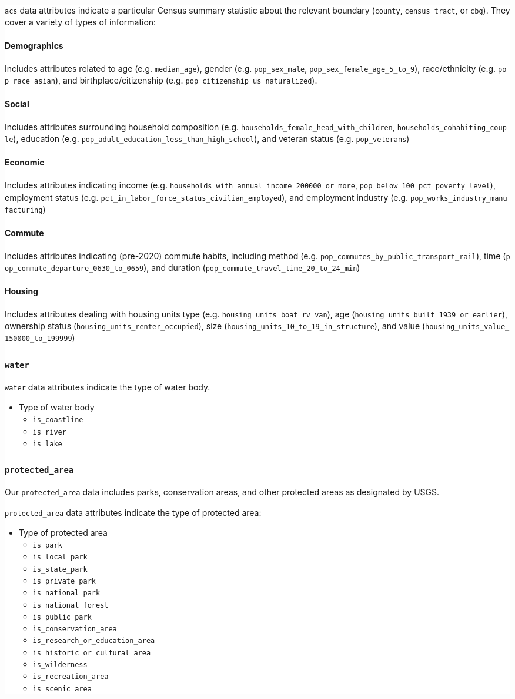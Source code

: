 `acs` data attributes indicate a particular Census summary statistic about the relevant boundary (`county`, `census_tract`, or `cbg`). They cover a variety of types of information:

#### Demographics

Includes attributes related to age (e.g. `median_age`), gender (e.g. `pop_sex_male`, `pop_sex_female_age_5_to_9`), race/ethnicity (e.g. `pop_race_asian`), and birthplace/citizenship (e.g. `pop_citizenship_us_naturalized`).

#### Social

Includes attributes surrounding household composition (e.g. `households_female_head_with_children`, `households_cohabiting_couple`), education (e.g. `pop_adult_education_less_than_high_school`), and veteran status (e.g. `pop_veterans`)

#### Economic

Includes attributes indicating income (e.g. `households_with_annual_income_200000_or_more`, `pop_below_100_pct_poverty_level`), employment status (e.g. `pct_in_labor_force_status_civilian_employed`), and employment industry (e.g. `pop_works_industry_manufacturing`)

#### Commute

Includes attributes indicating (pre-2020) commute habits, including method (e.g. `pop_commutes_by_public_transport_rail`), time (`pop_commute_departure_0630_to_0659`), and duration (`pop_commute_travel_time_20_to_24_min`)

#### Housing

Includes attributes dealing with housing units type (e.g. `housing_units_boat_rv_van`), age (`housing_units_built_1939_or_earlier`), ownership status (`housing_units_renter_occupied`), size (`housing_units_10_to_19_in_structure`), and value (`housing_units_value_150000_to_199999`)

### `water`

`water` data attributes indicate the type of water body.

* Type of water body
  * `is_coastline`
  * `is_river`
  * `is_lake`

### `protected_area`

Our `protected_area` data includes parks, conservation areas, and other protected areas as designated by [USGS](https://www.usgs.gov/programs/gap-analysis-project/science/protected-areas).

`protected_area` data attributes indicate the type of protected area:

* Type of protected area
  * `is_park`
  * `is_local_park`
  * `is_state_park`
  * `is_private_park`
  * `is_national_park`
  * `is_national_forest`
  * `is_public_park`
  * `is_conservation_area`
  * `is_research_or_education_area`
  * `is_historic_or_cultural_area`
  * `is_wilderness`
  * `is_recreation_area`
  * `is_scenic_area`
